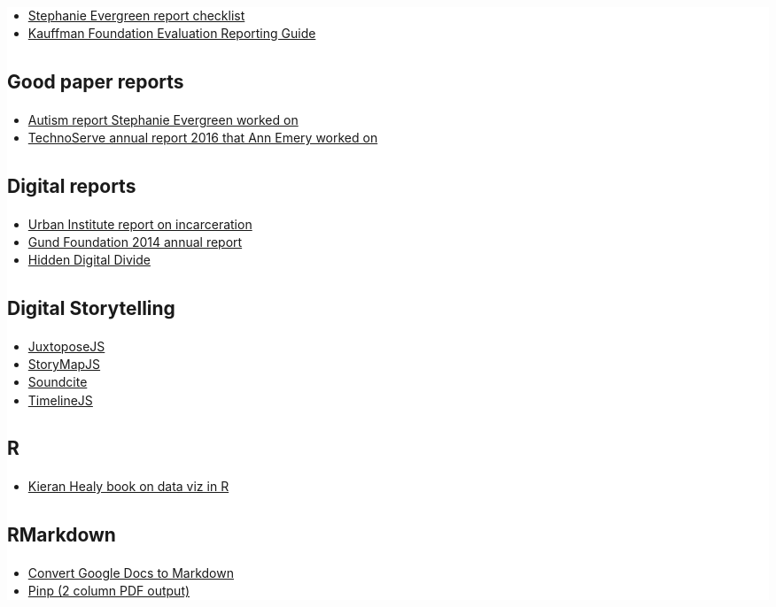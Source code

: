 
*   [Stephanie Evergreen report checklist](http://stephanieevergreen.com/wp-content/uploads/2013/02/ERLC.pdf)
*   [Kauffman Foundation Evaluation Reporting Guide](http://www.kauffman.org/-/media/kauffman_org/evaluation/emkf-evaluation-report-guide-2017.pdf)


## Good paper reports



*   [Autism report Stephanie Evergreen worked on](http://drexel.edu/autismoutcomes/publications-and-reports/publications/National-Autism-Indicators-Report-Transition-to-Adulthood/#sthash.XrsJyE8T.ZKoQAr8F.dpbs)
*   [TechnoServe annual report 2016 that Ann Emery worked on](http://www.technoserve.org/files/downloads/2016-impact-report.pdf)


## Digital reports



*   [Urban Institute report on incarceration](http://apps.urban.org/features/long-prison-terms/intro.html)
*   [Gund Foundation 2014 annual report](http://gundfoundation.org/GundAR14/index.php)
*   [Hidden Digital Divide](http://m.scidev.net/index.cfm?originalUrl=global/icts/data-visualisation/digital-divide-data-interactive.html)


## 


## Digital Storytelling



*   [JuxtoposeJS](https://juxtapose.knightlab.com/)
*   [StoryMapJS](https://storymap.knightlab.com/)
*   [Soundcite](https://soundcite.knightlab.com/)
*   [TimelineJS](https://timeline.knightlab.com/)


## 


## R



*   [Kieran Healy book on data viz in R](http://vissoc.co/)


## RMarkdown



*   [Convert Google Docs to Markdown](https://github.com/mangini/gdocs2md)
*   [Pinp (2 column PDF output)](https://github.com/eddelbuettel/pinp)

